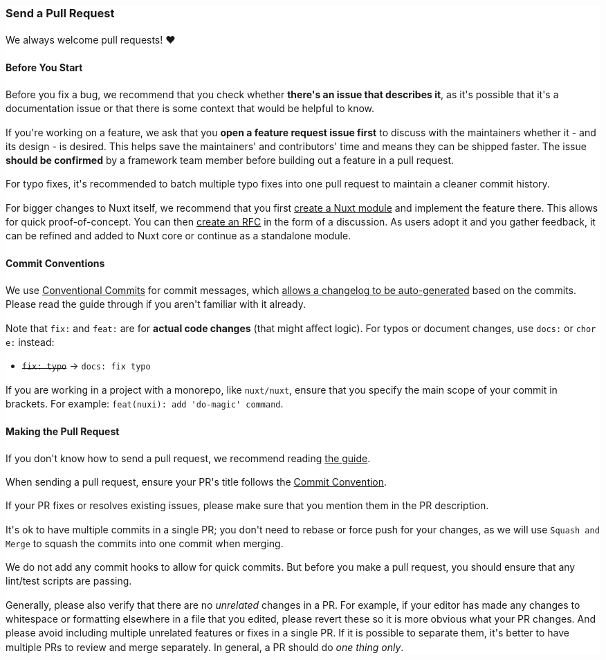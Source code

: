 ### Send a Pull Request

We always welcome pull requests! ❤️

#### Before You Start

Before you fix a bug, we recommend that you check whether **there's an issue that describes it**, as it's possible that it's a documentation issue or that there is some context that would be helpful to know.

If you're working on a feature, we ask that you **open a feature request issue first** to discuss with the maintainers whether it - and its design - is desired. This helps save the maintainers' and contributors' time and means they can be shipped faster. The issue **should be confirmed** by a framework team member before building out a feature in a pull request.

For typo fixes, it's recommended to batch multiple typo fixes into one pull request to maintain a cleaner commit history.

For bigger changes to Nuxt itself, we recommend that you first [create a Nuxt module](#create-a-module) and implement the feature there. This allows for quick proof-of-concept. You can then [create an RFC](#make-an-rfc) in the form of a discussion. As users adopt it and you gather feedback, it can be refined and added to Nuxt core or continue as a standalone module.

#### Commit Conventions

We use [Conventional Commits](https://www.conventionalcommits.org/) for commit messages, which [allows a changelog to be auto-generated](https://github.com/unjs/changelogen) based on the commits. Please read the guide through if you aren't familiar with it already.

Note that `fix:` and `feat:` are for **actual code changes** (that might affect logic). For typos or document changes, use `docs:` or `chore:` instead:

* ~~`fix: typo`~~ -> `docs: fix typo`

If you are working in a project with a monorepo, like `nuxt/nuxt`, ensure that you specify the main scope of your commit in brackets. For example: `feat(nuxi): add 'do-magic' command`.

#### Making the Pull Request

If you don't know how to send a pull request, we recommend reading [the guide](https://docs.github.com/en/pull-requests/collaborating-with-pull-requests/proposing-changes-to-your-work-with-pull-requests/creating-a-pull-request).

When sending a pull request, ensure your PR's title follows the [Commit Convention](#commit-conventions).

If your PR fixes or resolves existing issues, please make sure that you mention them in the PR description.

It's ok to have multiple commits in a single PR; you don't need to rebase or force push for your changes, as we will use `Squash and Merge` to squash the commits into one commit when merging.

We do not add any commit hooks to allow for quick commits. But before you make a pull request, you should ensure that any lint/test scripts are passing.

Generally, please also verify that there are no _unrelated_ changes in a PR. For example, if your editor has made any changes to whitespace or formatting elsewhere in a file that you edited, please revert these so it is more obvious what your PR changes. And please avoid including multiple unrelated features or fixes in a single PR. If it is possible to separate them, it's better to have multiple PRs to review and merge separately. In general, a PR should do _one thing only_.
